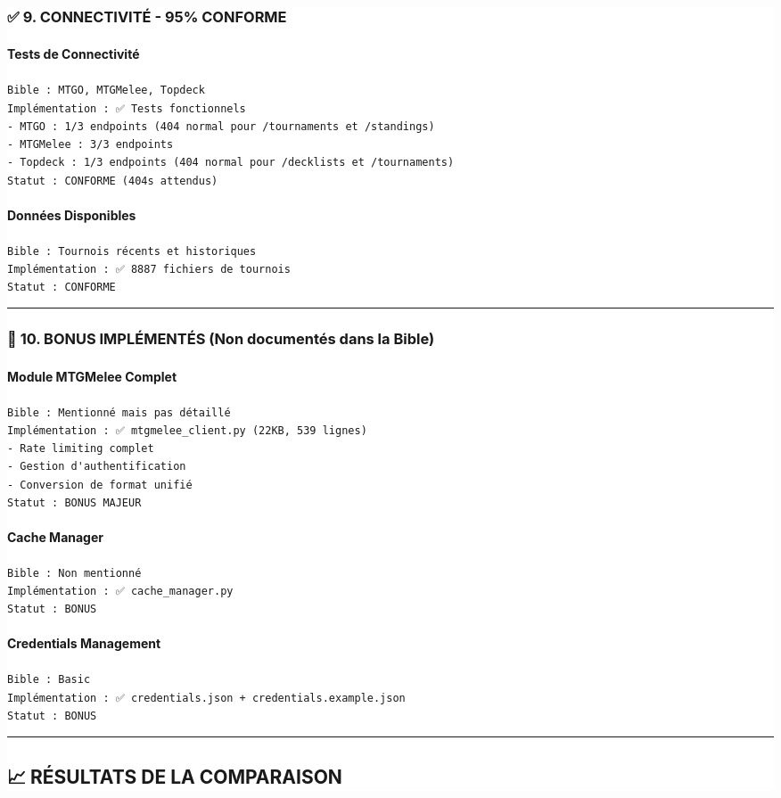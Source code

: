 
### ✅ **9. CONNECTIVITÉ - 95% CONFORME**

#### Tests de Connectivité
```
Bible : MTGO, MTGMelee, Topdeck
Implémentation : ✅ Tests fonctionnels
- MTGO : 1/3 endpoints (404 normal pour /tournaments et /standings)
- MTGMelee : 3/3 endpoints
- Topdeck : 1/3 endpoints (404 normal pour /decklists et /tournaments)
Statut : CONFORME (404s attendus)
```

#### Données Disponibles
```
Bible : Tournois récents et historiques
Implémentation : ✅ 8887 fichiers de tournois
Statut : CONFORME
```

---

### 🎯 **10. BONUS IMPLÉMENTÉS (Non documentés dans la Bible)**

#### Module MTGMelee Complet
```
Bible : Mentionné mais pas détaillé
Implémentation : ✅ mtgmelee_client.py (22KB, 539 lignes)
- Rate limiting complet
- Gestion d'authentification
- Conversion de format unifié
Statut : BONUS MAJEUR
```

#### Cache Manager
```
Bible : Non mentionné
Implémentation : ✅ cache_manager.py
Statut : BONUS
```

#### Credentials Management
```
Bible : Basic
Implémentation : ✅ credentials.json + credentials.example.json
Statut : BONUS
```

---

## 📈 **RÉSULTATS DE LA COMPARAISON**
